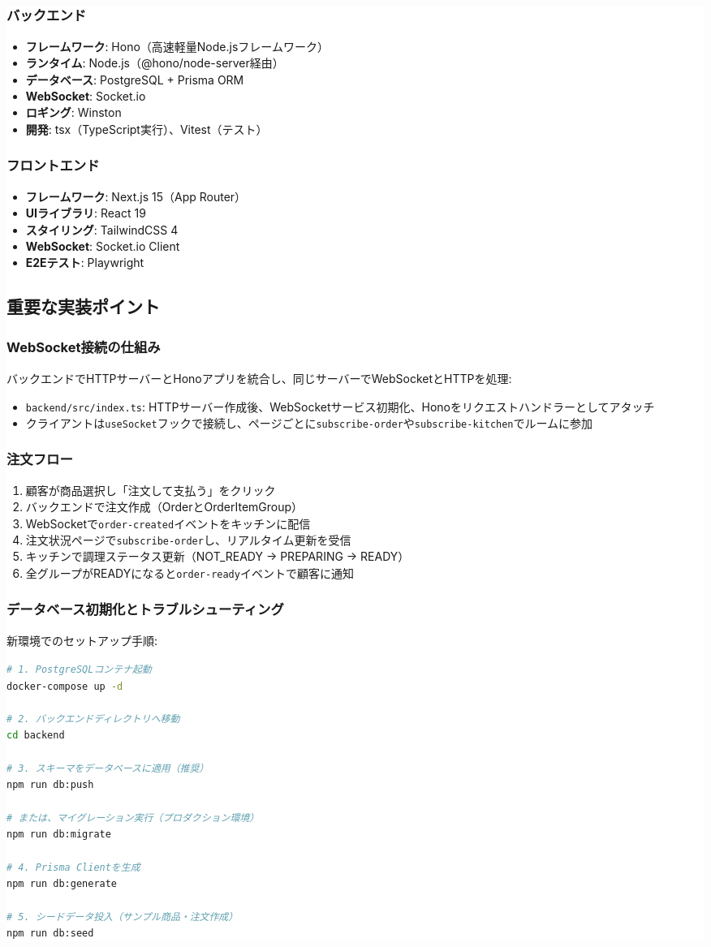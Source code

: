### バックエンド

- **フレームワーク**: Hono（高速軽量Node.jsフレームワーク）
- **ランタイム**: Node.js（@hono/node-server経由）
- **データベース**: PostgreSQL + Prisma ORM
- **WebSocket**: Socket.io
- **ロギング**: Winston
- **開発**: tsx（TypeScript実行）、Vitest（テスト）

### フロントエンド

- **フレームワーク**: Next.js 15（App Router）
- **UIライブラリ**: React 19
- **スタイリング**: TailwindCSS 4
- **WebSocket**: Socket.io Client
- **E2Eテスト**: Playwright

## 重要な実装ポイント

### WebSocket接続の仕組み

バックエンドでHTTPサーバーとHonoアプリを統合し、同じサーバーでWebSocketとHTTPを処理:

- `backend/src/index.ts`: HTTPサーバー作成後、WebSocketサービス初期化、Honoをリクエストハンドラーとしてアタッチ
- クライアントは`useSocket`フックで接続し、ページごとに`subscribe-order`や`subscribe-kitchen`でルームに参加

### 注文フロー

1. 顧客が商品選択し「注文して支払う」をクリック
2. バックエンドで注文作成（OrderとOrderItemGroup）
3. WebSocketで`order-created`イベントをキッチンに配信
4. 注文状況ページで`subscribe-order`し、リアルタイム更新を受信
5. キッチンで調理ステータス更新（NOT_READY → PREPARING → READY）
6. 全グループがREADYになると`order-ready`イベントで顧客に通知

### データベース初期化とトラブルシューティング

新環境でのセットアップ手順:

```bash
# 1. PostgreSQLコンテナ起動
docker-compose up -d

# 2. バックエンドディレクトリへ移動
cd backend

# 3. スキーマをデータベースに適用（推奨）
npm run db:push

# または、マイグレーション実行（プロダクション環境）
npm run db:migrate

# 4. Prisma Clientを生成
npm run db:generate

# 5. シードデータ投入（サンプル商品・注文作成）
npm run db:seed
```
